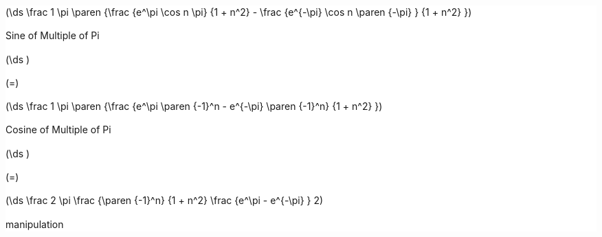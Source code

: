 \(\ds \frac 1 \pi \paren {\frac {e^\pi \cos n \pi} {1 + n^2} - \frac {e^{-\pi} \cos n \paren {-\pi} } {1 + n^2} }\)





Sine of Multiple of Pi














\(\ds \)

\(=\)







\(\ds \frac 1 \pi \paren {\frac {e^\pi \paren {-1}^n - e^{-\pi} \paren {-1}^n} {1 + n^2} }\)





Cosine of Multiple of Pi














\(\ds \)

\(=\)







\(\ds \frac 2 \pi \frac {\paren {-1}^n} {1 + n^2} \frac {e^\pi - e^{-\pi} } 2\)





manipulation












